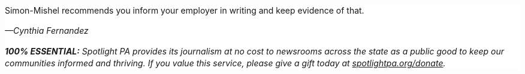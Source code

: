 Simon-Mishel recommends you inform your employer in writing and keep evidence of that.

*—Cynthia Fernandez*

<i><b>100% ESSENTIAL:</b></i><i> Spotlight PA provides its journalism at no cost to newsrooms across the state as a public good to keep our communities informed and thriving. If you value this service, please give a gift today at </i><a href="https://www.spotlightpa.org/donate"><i>spotlightpa.org/donate</i></a><i>.</i>
